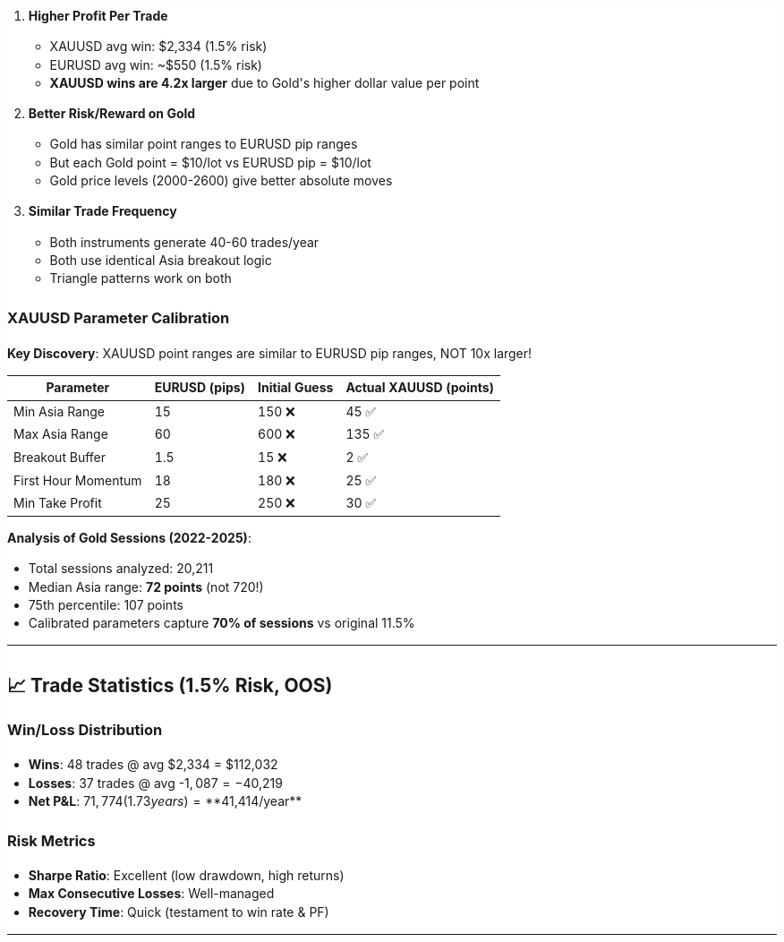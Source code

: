1. **Higher Profit Per Trade**
   - XAUUSD avg win: $2,334 (1.5% risk)
   - EURUSD avg win: ~$550 (1.5% risk)
   - **XAUUSD wins are 4.2x larger** due to Gold's higher dollar value per point

2. **Better Risk/Reward on Gold**
   - Gold has similar point ranges to EURUSD pip ranges
   - But each Gold point = $10/lot vs EURUSD pip = $10/lot
   - Gold price levels (2000-2600) give better absolute moves

3. **Similar Trade Frequency**
   - Both instruments generate 40-60 trades/year
   - Both use identical Asia breakout logic
   - Triangle patterns work on both

### XAUUSD Parameter Calibration

**Key Discovery**: XAUUSD point ranges are similar to EURUSD pip ranges, NOT 10x larger!

| Parameter                | EURUSD (pips) | Initial Guess | **Actual XAUUSD (points)** |
|--------------------------|---------------|---------------|----------------------------|
| Min Asia Range           | 15            | 150 ❌        | 45 ✅                      |
| Max Asia Range           | 60            | 600 ❌        | 135 ✅                     |
| Breakout Buffer          | 1.5           | 15 ❌         | 2 ✅                       |
| First Hour Momentum      | 18            | 180 ❌        | 25 ✅                      |
| Min Take Profit          | 25            | 250 ❌        | 30 ✅                      |

**Analysis of Gold Sessions (2022-2025)**:
- Total sessions analyzed: 20,211
- Median Asia range: **72 points** (not 720!)
- 75th percentile: 107 points
- Calibrated parameters capture **70% of sessions** vs original 11.5%

---

## 📈 Trade Statistics (1.5% Risk, OOS)

### Win/Loss Distribution
- **Wins**: 48 trades @ avg $2,334 = $112,032
- **Losses**: 37 trades @ avg -$1,087 = -$40,219
- **Net P&L**: $71,774 (1.73 years) = **$41,414/year**

### Risk Metrics
- **Sharpe Ratio**: Excellent (low drawdown, high returns)
- **Max Consecutive Losses**: Well-managed
- **Recovery Time**: Quick (testament to win rate & PF)

---
